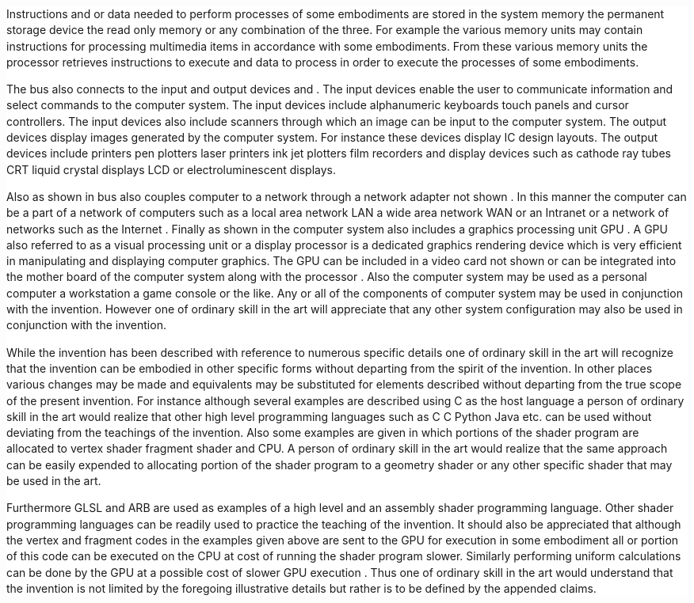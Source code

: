 Instructions and or data needed to perform processes of some embodiments are stored in the system memory the permanent storage device the read only memory or any combination of the three. For example the various memory units may contain instructions for processing multimedia items in accordance with some embodiments. From these various memory units the processor retrieves instructions to execute and data to process in order to execute the processes of some embodiments.

The bus also connects to the input and output devices and . The input devices enable the user to communicate information and select commands to the computer system. The input devices include alphanumeric keyboards touch panels and cursor controllers. The input devices also include scanners through which an image can be input to the computer system. The output devices display images generated by the computer system. For instance these devices display IC design layouts. The output devices include printers pen plotters laser printers ink jet plotters film recorders and display devices such as cathode ray tubes CRT liquid crystal displays LCD or electroluminescent displays.

Also as shown in bus also couples computer to a network through a network adapter not shown . In this manner the computer can be a part of a network of computers such as a local area network LAN a wide area network WAN or an Intranet or a network of networks such as the Internet . Finally as shown in the computer system also includes a graphics processing unit GPU . A GPU also referred to as a visual processing unit or a display processor is a dedicated graphics rendering device which is very efficient in manipulating and displaying computer graphics. The GPU can be included in a video card not shown or can be integrated into the mother board of the computer system along with the processor . Also the computer system may be used as a personal computer a workstation a game console or the like. Any or all of the components of computer system may be used in conjunction with the invention. However one of ordinary skill in the art will appreciate that any other system configuration may also be used in conjunction with the invention.

While the invention has been described with reference to numerous specific details one of ordinary skill in the art will recognize that the invention can be embodied in other specific forms without departing from the spirit of the invention. In other places various changes may be made and equivalents may be substituted for elements described without departing from the true scope of the present invention. For instance although several examples are described using C as the host language a person of ordinary skill in the art would realize that other high level programming languages such as C C Python Java etc. can be used without deviating from the teachings of the invention. Also some examples are given in which portions of the shader program are allocated to vertex shader fragment shader and CPU. A person of ordinary skill in the art would realize that the same approach can be easily expended to allocating portion of the shader program to a geometry shader or any other specific shader that may be used in the art.

Furthermore GLSL and ARB are used as examples of a high level and an assembly shader programming language. Other shader programming languages can be readily used to practice the teaching of the invention. It should also be appreciated that although the vertex and fragment codes in the examples given above are sent to the GPU for execution in some embodiment all or portion of this code can be executed on the CPU at cost of running the shader program slower. Similarly performing uniform calculations can be done by the GPU at a possible cost of slower GPU execution . Thus one of ordinary skill in the art would understand that the invention is not limited by the foregoing illustrative details but rather is to be defined by the appended claims.

